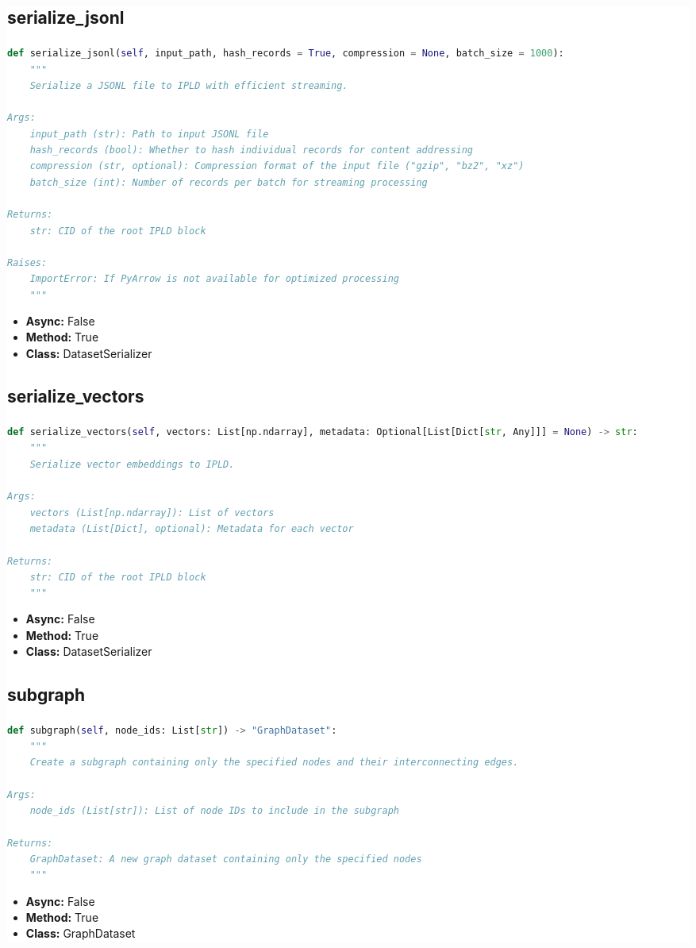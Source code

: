 ## serialize_jsonl

```python
def serialize_jsonl(self, input_path, hash_records = True, compression = None, batch_size = 1000):
    """
    Serialize a JSONL file to IPLD with efficient streaming.

Args:
    input_path (str): Path to input JSONL file
    hash_records (bool): Whether to hash individual records for content addressing
    compression (str, optional): Compression format of the input file ("gzip", "bz2", "xz")
    batch_size (int): Number of records per batch for streaming processing

Returns:
    str: CID of the root IPLD block

Raises:
    ImportError: If PyArrow is not available for optimized processing
    """
```
* **Async:** False
* **Method:** True
* **Class:** DatasetSerializer

## serialize_vectors

```python
def serialize_vectors(self, vectors: List[np.ndarray], metadata: Optional[List[Dict[str, Any]]] = None) -> str:
    """
    Serialize vector embeddings to IPLD.

Args:
    vectors (List[np.ndarray]): List of vectors
    metadata (List[Dict], optional): Metadata for each vector

Returns:
    str: CID of the root IPLD block
    """
```
* **Async:** False
* **Method:** True
* **Class:** DatasetSerializer

## subgraph

```python
def subgraph(self, node_ids: List[str]) -> "GraphDataset":
    """
    Create a subgraph containing only the specified nodes and their interconnecting edges.

Args:
    node_ids (List[str]): List of node IDs to include in the subgraph

Returns:
    GraphDataset: A new graph dataset containing only the specified nodes
    """
```
* **Async:** False
* **Method:** True
* **Class:** GraphDataset
